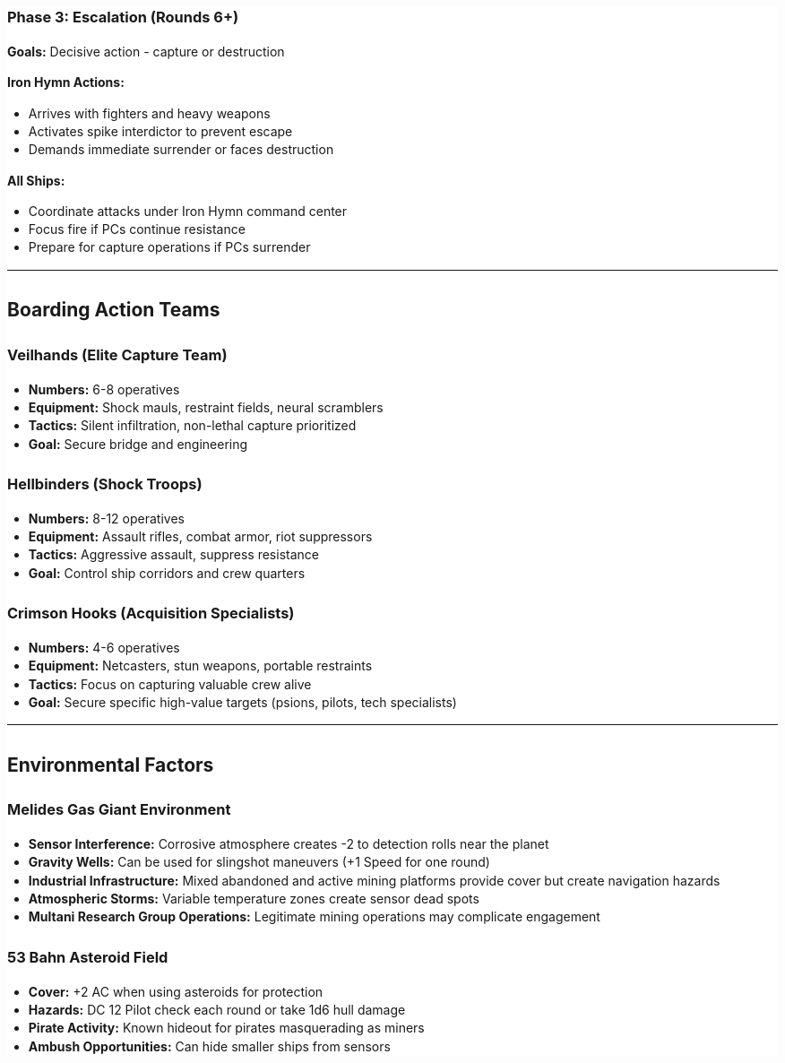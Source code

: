 ### Phase 3: Escalation (Rounds 6+)
**Goals:** Decisive action - capture or destruction

**Iron Hymn Actions:**
- Arrives with fighters and heavy weapons
- Activates spike interdictor to prevent escape
- Demands immediate surrender or faces destruction

**All Ships:**
- Coordinate attacks under Iron Hymn command center
- Focus fire if PCs continue resistance
- Prepare for capture operations if PCs surrender

---

## Boarding Action Teams

### Veilhands (Elite Capture Team)
- **Numbers:** 6-8 operatives
- **Equipment:** Shock mauls, restraint fields, neural scramblers
- **Tactics:** Silent infiltration, non-lethal capture prioritized
- **Goal:** Secure bridge and engineering

### Hellbinders (Shock Troops)
- **Numbers:** 8-12 operatives  
- **Equipment:** Assault rifles, combat armor, riot suppressors
- **Tactics:** Aggressive assault, suppress resistance
- **Goal:** Control ship corridors and crew quarters

### Crimson Hooks (Acquisition Specialists)
- **Numbers:** 4-6 operatives
- **Equipment:** Netcasters, stun weapons, portable restraints
- **Tactics:** Focus on capturing valuable crew alive
- **Goal:** Secure specific high-value targets (psions, pilots, tech specialists)

---

## Environmental Factors

### Melides Gas Giant Environment
- **Sensor Interference:** Corrosive atmosphere creates -2 to detection rolls near the planet
- **Gravity Wells:** Can be used for slingshot maneuvers (+1 Speed for one round)
- **Industrial Infrastructure:** Mixed abandoned and active mining platforms provide cover but create navigation hazards
- **Atmospheric Storms:** Variable temperature zones create sensor dead spots
- **Multani Research Group Operations:** Legitimate mining operations may complicate engagement

### 53 Bahn Asteroid Field
- **Cover:** +2 AC when using asteroids for protection  
- **Hazards:** DC 12 Pilot check each round or take 1d6 hull damage
- **Pirate Activity:** Known hideout for pirates masquerading as miners
- **Ambush Opportunities:** Can hide smaller ships from sensors
